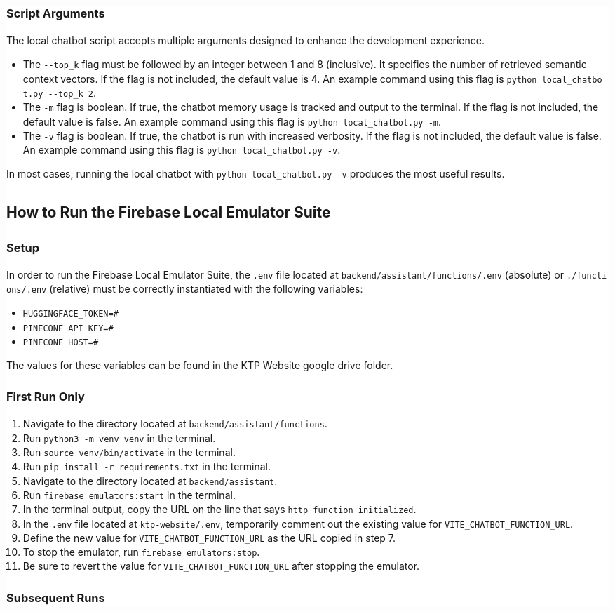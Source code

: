 ### Script Arguments

The local chatbot script accepts multiple arguments designed to enhance the
development experience.

-   The `--top_k` flag must be followed by an integer between 1 and 8
    (inclusive). It specifies the number of retrieved semantic context vectors.
    If the flag is not included, the default value is 4. An example command
    using this flag is `python local_chatbot.py --top_k 2`.
-   The `-m` flag is boolean. If true, the chatbot memory usage is tracked and
    output to the terminal. If the flag is not included, the default value is
    false. An example command using this flag is `python local_chatbot.py -m`.
-   The `-v` flag is boolean. If true, the chatbot is run with increased
    verbosity. If the flag is not included, the default value is false. An
    example command using this flag is `python local_chatbot.py -v`.

In most cases, running the local chatbot with `python local_chatbot.py -v`
produces the most useful results.

## How to Run the Firebase Local Emulator Suite

### Setup

In order to run the Firebase Local Emulator Suite, the `.env` file located at
`backend/assistant/functions/.env` (absolute) or `./functions/.env` (relative)
must be correctly instantiated with the following variables:

-   `HUGGINGFACE_TOKEN=#`
-   `PINECONE_API_KEY=#`
-   `PINECONE_HOST=#`

The values for these variables can be found in the KTP Website google drive
folder.

### First Run Only

1. Navigate to the directory located at `backend/assistant/functions`.
2. Run `python3 -m venv venv` in the terminal.
3. Run `source venv/bin/activate` in the terminal.
4. Run `pip install -r requirements.txt` in the terminal.
5. Navigate to the directory located at `backend/assistant`.
6. Run `firebase emulators:start` in the terminal.
7. In the terminal output, copy the URL on the line that says
   `http function initialized`.
8. In the `.env` file located at `ktp-website/.env`, temporarily comment out the
   existing value for `VITE_CHATBOT_FUNCTION_URL`.
9. Define the new value for `VITE_CHATBOT_FUNCTION_URL` as the URL copied in
   step 7.
10. To stop the emulator, run `firebase emulators:stop`.
11. Be sure to revert the value for `VITE_CHATBOT_FUNCTION_URL` after stopping
    the emulator.

### Subsequent Runs

